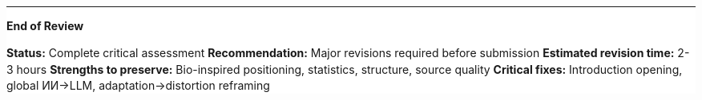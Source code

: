 
---

**End of Review**

**Status:** Complete critical assessment
**Recommendation:** Major revisions required before submission
**Estimated revision time:** 2-3 hours
**Strengths to preserve:** Bio-inspired positioning, statistics, structure, source quality
**Critical fixes:** Introduction opening, global ИИ→LLM, adaptation→distortion reframing
